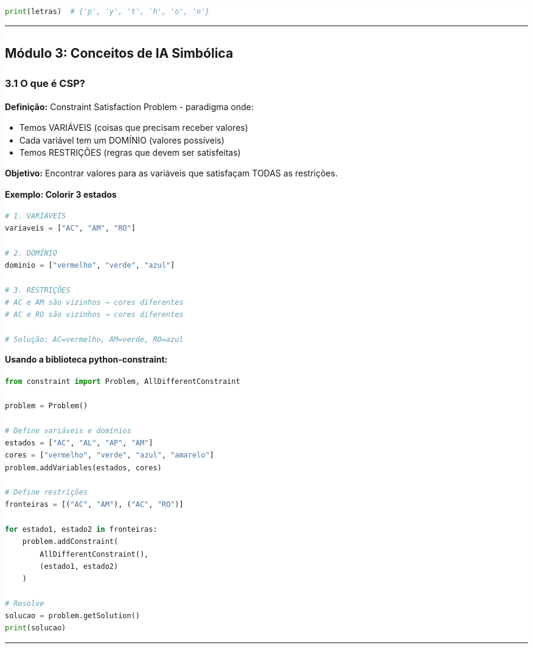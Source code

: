 ```python
print(letras)  # {'p', 'y', 't', 'h', 'o', 'n'}
```

---

## Módulo 3: Conceitos de IA Simbólica

### 3.1 O que é CSP?

**Definição:** Constraint Satisfaction Problem - paradigma onde:
- Temos VARIÁVEIS (coisas que precisam receber valores)
- Cada variável tem um DOMÍNIO (valores possíveis)
- Temos RESTRIÇÕES (regras que devem ser satisfeitas)

**Objetivo:** Encontrar valores para as variáveis que satisfaçam TODAS as restrições.

**Exemplo: Colorir 3 estados**

```python
# 1. VARIÁVEIS
variaveis = ["AC", "AM", "RO"]

# 2. DOMÍNIO
dominio = ["vermelho", "verde", "azul"]

# 3. RESTRIÇÕES
# AC e AM são vizinhos → cores diferentes
# AC e RO são vizinhos → cores diferentes

# Solução: AC=vermelho, AM=verde, RO=azul
```

**Usando a biblioteca python-constraint:**

```python
from constraint import Problem, AllDifferentConstraint

problem = Problem()

# Define variáveis e domínios
estados = ["AC", "AL", "AP", "AM"]
cores = ["vermelho", "verde", "azul", "amarelo"]
problem.addVariables(estados, cores)

# Define restrições
fronteiras = [("AC", "AM"), ("AC", "RO")]

for estado1, estado2 in fronteiras:
    problem.addConstraint(
        AllDifferentConstraint(), 
        (estado1, estado2)
    )

# Resolve
solucao = problem.getSolution()
print(solucao)
```

---